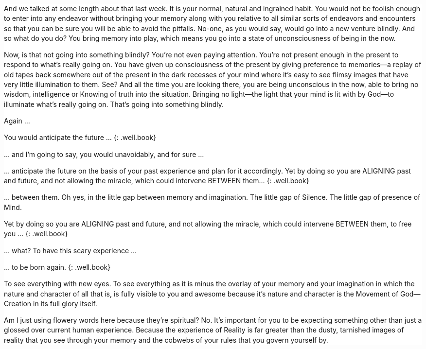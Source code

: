 And we talked at some length about that last week. It is your normal,
natural and ingrained habit. You would not be foolish enough to enter
into any endeavor without bringing your memory along with you relative
to all similar sorts of endeavors and encounters so that you can be sure
you will be able to avoid the pitfalls. No-one, as you would say, would
go into a new venture blindly. And so what do you do? You bring memory
into play, which means you go into a state of unconsciousness of being
in the now.

Now, is that not going into something blindly? You&rsquo;re not even
paying attention. You&rsquo;re not present enough in the present to
respond to what&rsquo;s really going on. You have given up consciousness
of the present by giving preference to memories&mdash;a replay of old
tapes back somewhere out of the present in the dark recesses of your
mind where it&rsquo;s easy to see flimsy images that have very little
illumination to them. See? And all the time you are looking there, you
are being unconscious in the now, able to bring no wisdom, intelligence
or Knowing of truth into the situation. Bringing no light&mdash;the
light that your mind is lit with by God&mdash;to illuminate what&rsquo;s
really going on. That&rsquo;s going into something blindly.

Again &hellip;

You would anticipate the future &hellip;
{: .well.book}

&hellip; and I&rsquo;m going to say, you would unavoidably, and for sure
&hellip;

&hellip; anticipate the future on the basis of your past experience and
plan for it accordingly. Yet by doing so you are ALIGNING past and
future, and not allowing the miracle, which could intervene BETWEEN
them&hellip;
{: .well.book}

&hellip; between them. Oh yes, in the little gap between memory and
imagination. The little gap of Silence. The little gap of presence of
Mind.

Yet by doing so you are ALIGNING past and future, and not allowing the
miracle, which could intervene BETWEEN them, to free you &hellip;
{: .well.book}

&hellip; what? To have this scary experience &hellip;

&hellip; to be born again.
{: .well.book}

To see everything with new eyes. To see everything as it is minus the
overlay of your memory and your imagination in which the nature and
character of all that is, is fully visible to you and awesome because
it&rsquo;s nature and character is the Movement of God&mdash;Creation in
its full glory itself.

Am I just using flowery words here because they&rsquo;re spiritual? No.
It&rsquo;s important for you to be expecting something other than just a
glossed over current human experience. Because the experience of Reality
is far greater than the dusty, tarnished images of reality that you see
through your memory and the cobwebs of your rules that you govern
yourself by.
